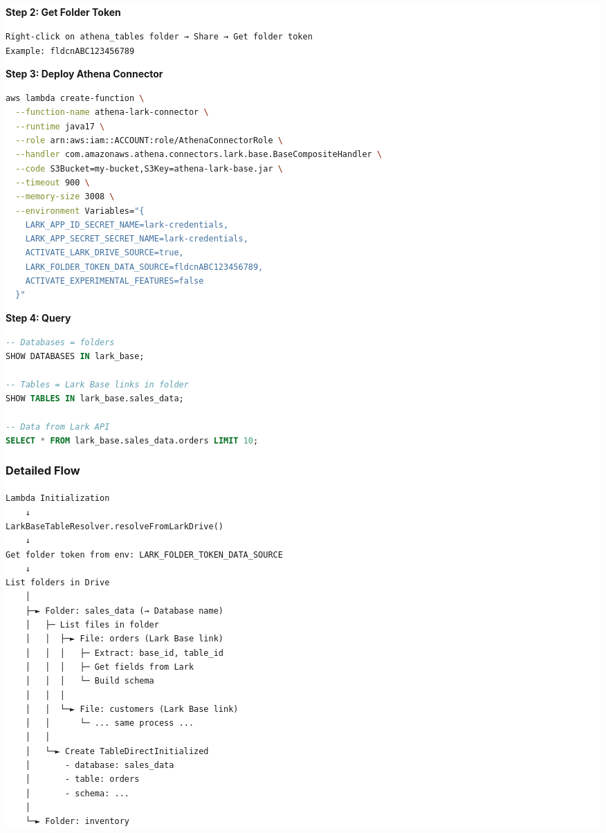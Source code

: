 **Step 2: Get Folder Token**

```
Right-click on athena_tables folder → Share → Get folder token
Example: fldcnABC123456789
```

**Step 3: Deploy Athena Connector**

```bash
aws lambda create-function \
  --function-name athena-lark-connector \
  --runtime java17 \
  --role arn:aws:iam::ACCOUNT:role/AthenaConnectorRole \
  --handler com.amazonaws.athena.connectors.lark.base.BaseCompositeHandler \
  --code S3Bucket=my-bucket,S3Key=athena-lark-base.jar \
  --timeout 900 \
  --memory-size 3008 \
  --environment Variables="{
    LARK_APP_ID_SECRET_NAME=lark-credentials,
    LARK_APP_SECRET_SECRET_NAME=lark-credentials,
    ACTIVATE_LARK_DRIVE_SOURCE=true,
    LARK_FOLDER_TOKEN_DATA_SOURCE=fldcnABC123456789,
    ACTIVATE_EXPERIMENTAL_FEATURES=false
  }"
```

**Step 4: Query**

```sql
-- Databases = folders
SHOW DATABASES IN lark_base;

-- Tables = Lark Base links in folder
SHOW TABLES IN lark_base.sales_data;

-- Data from Lark API
SELECT * FROM lark_base.sales_data.orders LIMIT 10;
```

### Detailed Flow

```
Lambda Initialization
    ↓
LarkBaseTableResolver.resolveFromLarkDrive()
    ↓
Get folder token from env: LARK_FOLDER_TOKEN_DATA_SOURCE
    ↓
List folders in Drive
    │
    ├─► Folder: sales_data (→ Database name)
    │   ├─ List files in folder
    │   │  ├─► File: orders (Lark Base link)
    │   │  │   ├─ Extract: base_id, table_id
    │   │  │   ├─ Get fields from Lark
    │   │  │   └─ Build schema
    │   │  │
    │   │  └─► File: customers (Lark Base link)
    │   │      └─ ... same process ...
    │   │
    │   └─► Create TableDirectInitialized
    │       - database: sales_data
    │       - table: orders
    │       - schema: ...
    │
    └─► Folder: inventory
```